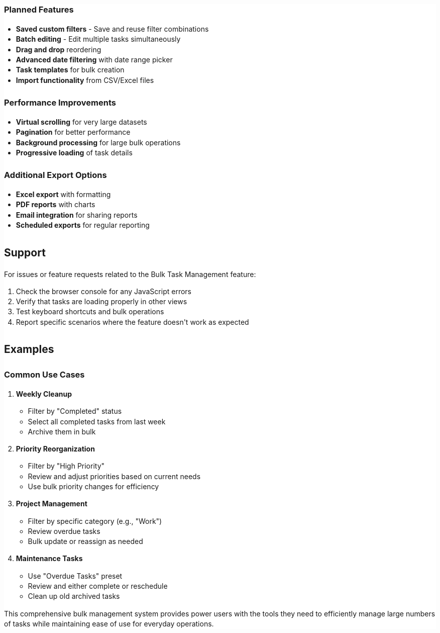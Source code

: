 ### Planned Features
- **Saved custom filters** - Save and reuse filter combinations
- **Batch editing** - Edit multiple tasks simultaneously
- **Drag and drop** reordering
- **Advanced date filtering** with date range picker
- **Task templates** for bulk creation
- **Import functionality** from CSV/Excel files

### Performance Improvements
- **Virtual scrolling** for very large datasets
- **Pagination** for better performance
- **Background processing** for large bulk operations
- **Progressive loading** of task details

### Additional Export Options
- **Excel export** with formatting
- **PDF reports** with charts
- **Email integration** for sharing reports
- **Scheduled exports** for regular reporting

## Support

For issues or feature requests related to the Bulk Task Management feature:
1. Check the browser console for any JavaScript errors
2. Verify that tasks are loading properly in other views
3. Test keyboard shortcuts and bulk operations
4. Report specific scenarios where the feature doesn't work as expected

## Examples

### Common Use Cases

1. **Weekly Cleanup**
   - Filter by "Completed" status
   - Select all completed tasks from last week
   - Archive them in bulk

2. **Priority Reorganization**
   - Filter by "High Priority"
   - Review and adjust priorities based on current needs
   - Use bulk priority changes for efficiency

3. **Project Management**
   - Filter by specific category (e.g., "Work")
   - Review overdue tasks
   - Bulk update or reassign as needed

4. **Maintenance Tasks**
   - Use "Overdue Tasks" preset
   - Review and either complete or reschedule
   - Clean up old archived tasks

This comprehensive bulk management system provides power users with the tools they need to efficiently manage large numbers of tasks while maintaining ease of use for everyday operations.
